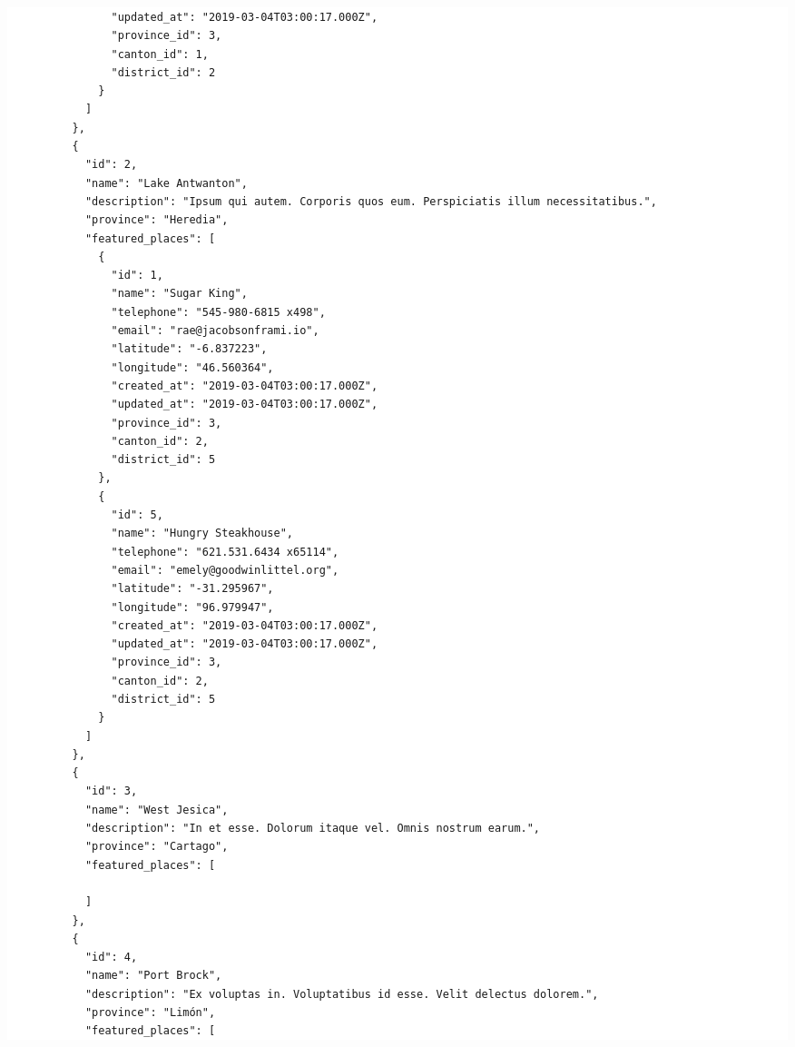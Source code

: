                     "updated_at": "2019-03-04T03:00:17.000Z",
                    "province_id": 3,
                    "canton_id": 1,
                    "district_id": 2
                  }
                ]
              },
              {
                "id": 2,
                "name": "Lake Antwanton",
                "description": "Ipsum qui autem. Corporis quos eum. Perspiciatis illum necessitatibus.",
                "province": "Heredia",
                "featured_places": [
                  {
                    "id": 1,
                    "name": "Sugar King",
                    "telephone": "545-980-6815 x498",
                    "email": "rae@jacobsonframi.io",
                    "latitude": "-6.837223",
                    "longitude": "46.560364",
                    "created_at": "2019-03-04T03:00:17.000Z",
                    "updated_at": "2019-03-04T03:00:17.000Z",
                    "province_id": 3,
                    "canton_id": 2,
                    "district_id": 5
                  },
                  {
                    "id": 5,
                    "name": "Hungry Steakhouse",
                    "telephone": "621.531.6434 x65114",
                    "email": "emely@goodwinlittel.org",
                    "latitude": "-31.295967",
                    "longitude": "96.979947",
                    "created_at": "2019-03-04T03:00:17.000Z",
                    "updated_at": "2019-03-04T03:00:17.000Z",
                    "province_id": 3,
                    "canton_id": 2,
                    "district_id": 5
                  }
                ]
              },
              {
                "id": 3,
                "name": "West Jesica",
                "description": "In et esse. Dolorum itaque vel. Omnis nostrum earum.",
                "province": "Cartago",
                "featured_places": [
            
                ]
              },
              {
                "id": 4,
                "name": "Port Brock",
                "description": "Ex voluptas in. Voluptatibus id esse. Velit delectus dolorem.",
                "province": "Limón",
                "featured_places": [
            